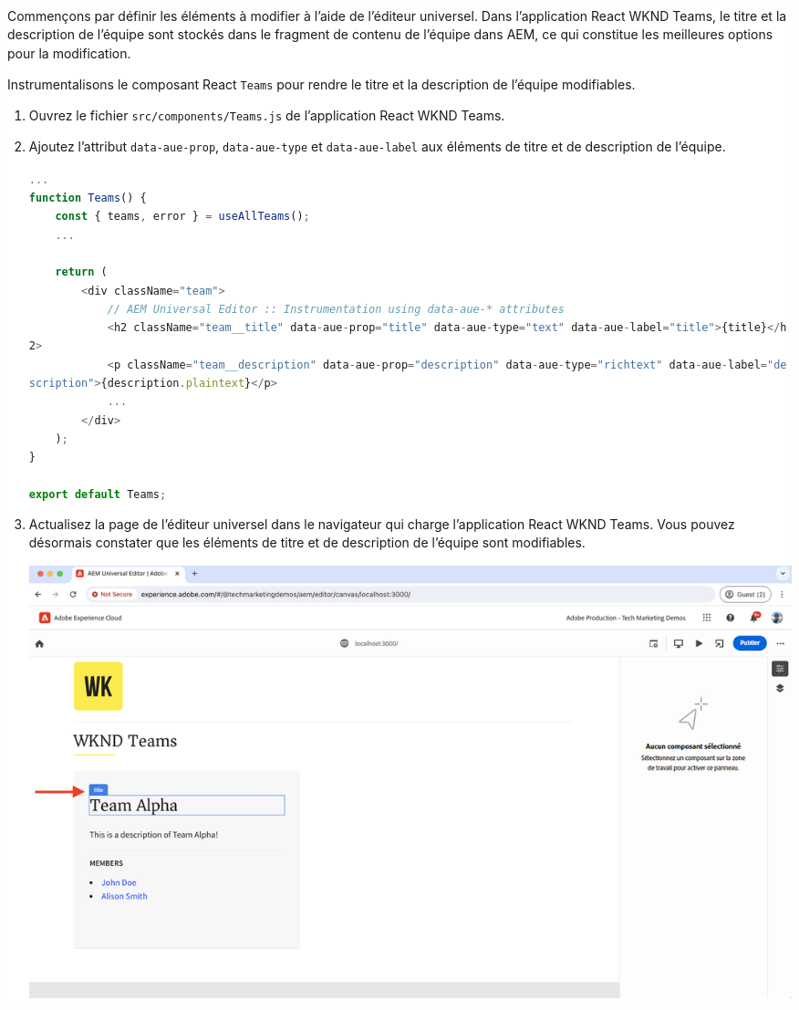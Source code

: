 Commençons par définir les éléments à modifier à l’aide de l’éditeur universel. Dans l’application React WKND Teams, le titre et la description de l’équipe sont stockés dans le fragment de contenu de l’équipe dans AEM, ce qui constitue les meilleures options pour la modification.

Instrumentalisons le composant React `Teams` pour rendre le titre et la description de l’équipe modifiables.

1. Ouvrez le fichier `src/components/Teams.js` de l’application React WKND Teams.
1. Ajoutez l’attribut `data-aue-prop`, `data-aue-type` et `data-aue-label` aux éléments de titre et de description de l’équipe.

   ```javascript
   ...
   function Teams() {
       const { teams, error } = useAllTeams();
       ...
   
       return (
           <div className="team">
               // AEM Universal Editor :: Instrumentation using data-aue-* attributes
               <h2 className="team__title" data-aue-prop="title" data-aue-type="text" data-aue-label="title">{title}</h2>
               <p className="team__description" data-aue-prop="description" data-aue-type="richtext" data-aue-label="description">{description.plaintext}</p>
               ...
           </div>
       );
   }
   
   export default Teams;
   ```

1. Actualisez la page de l’éditeur universel dans le navigateur qui charge l’application React WKND Teams. Vous pouvez désormais constater que les éléments de titre et de description de l’équipe sont modifiables.

   ![Éditeur universel - Titre et description modifiables de WKND Teams](./assets/universal-editor-wknd-teams-title-desc-editable.png)
